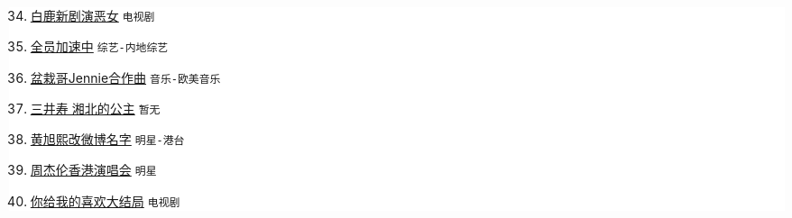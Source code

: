 34. [白鹿新剧演恶女](https://m.weibo.cn/search?containerid=100103type%3D1%26t%3D10%26q%3D%23%E7%99%BD%E9%B9%BF%E6%96%B0%E5%89%A7%E6%BC%94%E6%81%B6%E5%A5%B3%23&stream_entry_id=31&isnewpage=1&extparam=seat%3D1%26lcate%3D5001%26filter_type%3Drealtimehot%26c_type%3D31%26pos%3D32%26realpos%3D31%26cate%3D5001%26dgr%3D0%26band_rank%3D31%26stream_entry_id%3D31%26q%3D%2523%25E7%2599%25BD%25E9%25B9%25BF%25E6%2596%25B0%25E5%2589%25A7%25E6%25BC%2594%25E6%2581%25B6%25E5%25A5%25B3%2523%26flag%3D0%26display_time%3D1683732200%26pre_seqid%3D168373220047102736044&luicode=10000011&lfid=106003type%3D25%26t%3D3%26disable_hot%3D1%26filter_type%3Drealtimehot) `电视剧` 

35. [全员加速中](https://m.weibo.cn/search?containerid=100103type%3D1%26t%3D10%26q%3D%E5%85%A8%E5%91%98%E5%8A%A0%E9%80%9F%E4%B8%AD&stream_entry_id=31&isnewpage=1&extparam=seat%3D1%26lcate%3D5001%26filter_type%3Drealtimehot%26c_type%3D31%26pos%3D33%26realpos%3D32%26cate%3D5001%26dgr%3D0%26band_rank%3D32%26stream_entry_id%3D31%26q%3D%25E5%2585%25A8%25E5%2591%2598%25E5%258A%25A0%25E9%2580%259F%25E4%25B8%25AD%26flag%3D0%26display_time%3D1683732200%26pre_seqid%3D168373220047102736044&luicode=10000011&lfid=106003type%3D25%26t%3D3%26disable_hot%3D1%26filter_type%3Drealtimehot) `综艺-内地综艺` 

36. [盆栽哥Jennie合作曲](https://m.weibo.cn/search?containerid=100103type%3D1%26t%3D10%26q%3D%23%E7%9B%86%E6%A0%BD%E5%93%A5Jennie%E5%90%88%E4%BD%9C%E6%9B%B2%23&stream_entry_id=31&isnewpage=1&extparam=seat%3D1%26lcate%3D5001%26filter_type%3Drealtimehot%26c_type%3D31%26pos%3D34%26realpos%3D33%26cate%3D5001%26dgr%3D0%26band_rank%3D33%26stream_entry_id%3D31%26q%3D%2523%25E7%259B%2586%25E6%25A0%25BD%25E5%2593%25A5Jennie%25E5%2590%2588%25E4%25BD%259C%25E6%259B%25B2%2523%26flag%3D1%26display_time%3D1683732200%26pre_seqid%3D168373220047102736044&luicode=10000011&lfid=106003type%3D25%26t%3D3%26disable_hot%3D1%26filter_type%3Drealtimehot) `音乐-欧美音乐` 

37. [三井寿 湘北的公主](https://m.weibo.cn/search?containerid=100103type%3D1%26t%3D10%26q%3D%E4%B8%89%E4%BA%95%E5%AF%BF+%E6%B9%98%E5%8C%97%E7%9A%84%E5%85%AC%E4%B8%BB&stream_entry_id=31&isnewpage=1&extparam=seat%3D1%26lcate%3D5001%26filter_type%3Drealtimehot%26c_type%3D31%26pos%3D35%26realpos%3D34%26cate%3D5001%26dgr%3D0%26band_rank%3D34%26stream_entry_id%3D31%26q%3D%25E4%25B8%2589%25E4%25BA%2595%25E5%25AF%25BF%2520%25E6%25B9%2598%25E5%258C%2597%25E7%259A%2584%25E5%2585%25AC%25E4%25B8%25BB%26flag%3D0%26display_time%3D1683732200%26pre_seqid%3D168373220047102736044&luicode=10000011&lfid=106003type%3D25%26t%3D3%26disable_hot%3D1%26filter_type%3Drealtimehot) `暂无` 

38. [黄旭熙改微博名字](https://m.weibo.cn/search?containerid=100103type%3D1%26t%3D10%26q%3D%23%E9%BB%84%E6%97%AD%E7%86%99%E6%94%B9%E5%BE%AE%E5%8D%9A%E5%90%8D%E5%AD%97%23&stream_entry_id=31&isnewpage=1&extparam=seat%3D1%26lcate%3D5001%26filter_type%3Drealtimehot%26c_type%3D31%26pos%3D36%26realpos%3D35%26cate%3D5001%26dgr%3D0%26band_rank%3D35%26stream_entry_id%3D31%26q%3D%2523%25E9%25BB%2584%25E6%2597%25AD%25E7%2586%2599%25E6%2594%25B9%25E5%25BE%25AE%25E5%258D%259A%25E5%2590%258D%25E5%25AD%2597%2523%26flag%3D0%26display_time%3D1683732200%26pre_seqid%3D168373220047102736044&luicode=10000011&lfid=106003type%3D25%26t%3D3%26disable_hot%3D1%26filter_type%3Drealtimehot) `明星-港台` 

39. [周杰伦香港演唱会](https://m.weibo.cn/search?containerid=100103type%3D1%26t%3D10%26q%3D%E5%91%A8%E6%9D%B0%E4%BC%A6%E9%A6%99%E6%B8%AF%E6%BC%94%E5%94%B1%E4%BC%9A&stream_entry_id=31&isnewpage=1&extparam=seat%3D1%26lcate%3D5001%26filter_type%3Drealtimehot%26c_type%3D31%26pos%3D37%26realpos%3D36%26cate%3D5001%26dgr%3D0%26band_rank%3D36%26stream_entry_id%3D31%26q%3D%25E5%2591%25A8%25E6%259D%25B0%25E4%25BC%25A6%25E9%25A6%2599%25E6%25B8%25AF%25E6%25BC%2594%25E5%2594%25B1%25E4%25BC%259A%26flag%3D1%26display_time%3D1683732200%26pre_seqid%3D168373220047102736044&luicode=10000011&lfid=106003type%3D25%26t%3D3%26disable_hot%3D1%26filter_type%3Drealtimehot) `明星` 

40. [你给我的喜欢大结局](https://m.weibo.cn/search?containerid=100103type%3D1%26t%3D10%26q%3D%23%E4%BD%A0%E7%BB%99%E6%88%91%E7%9A%84%E5%96%9C%E6%AC%A2%E5%A4%A7%E7%BB%93%E5%B1%80%23&stream_entry_id=31&isnewpage=1&extparam=seat%3D1%26lcate%3D5001%26filter_type%3Drealtimehot%26c_type%3D31%26pos%3D38%26realpos%3D37%26cate%3D5001%26dgr%3D0%26band_rank%3D37%26stream_entry_id%3D31%26q%3D%2523%25E4%25BD%25A0%25E7%25BB%2599%25E6%2588%2591%25E7%259A%2584%25E5%2596%259C%25E6%25AC%25A2%25E5%25A4%25A7%25E7%25BB%2593%25E5%25B1%2580%2523%26flag%3D0%26display_time%3D1683732200%26pre_seqid%3D168373220047102736044&luicode=10000011&lfid=106003type%3D25%26t%3D3%26disable_hot%3D1%26filter_type%3Drealtimehot) `电视剧` 
